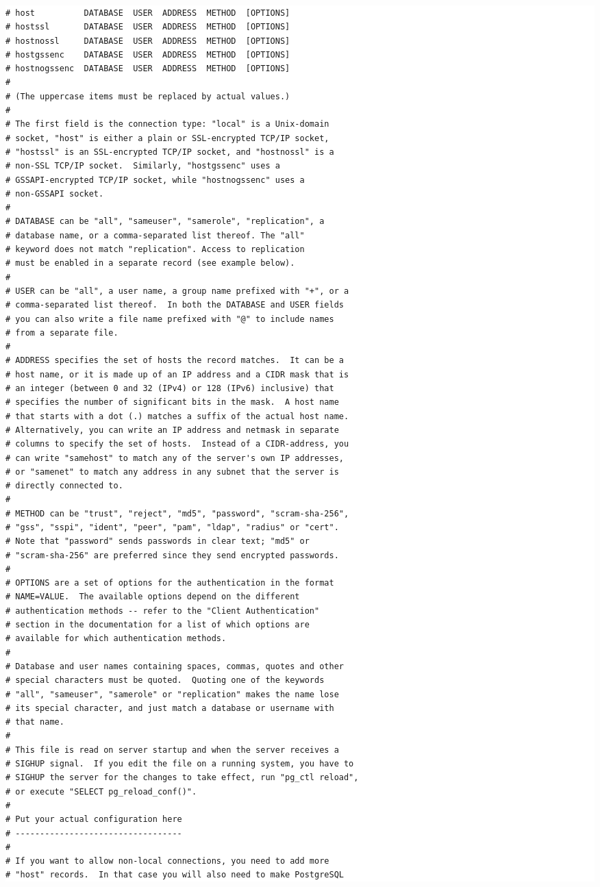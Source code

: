 ```console
# host          DATABASE  USER  ADDRESS  METHOD  [OPTIONS]
# hostssl       DATABASE  USER  ADDRESS  METHOD  [OPTIONS]
# hostnossl     DATABASE  USER  ADDRESS  METHOD  [OPTIONS]
# hostgssenc    DATABASE  USER  ADDRESS  METHOD  [OPTIONS]
# hostnogssenc  DATABASE  USER  ADDRESS  METHOD  [OPTIONS]
#
# (The uppercase items must be replaced by actual values.)
#
# The first field is the connection type: "local" is a Unix-domain
# socket, "host" is either a plain or SSL-encrypted TCP/IP socket,
# "hostssl" is an SSL-encrypted TCP/IP socket, and "hostnossl" is a
# non-SSL TCP/IP socket.  Similarly, "hostgssenc" uses a
# GSSAPI-encrypted TCP/IP socket, while "hostnogssenc" uses a
# non-GSSAPI socket.
#
# DATABASE can be "all", "sameuser", "samerole", "replication", a
# database name, or a comma-separated list thereof. The "all"
# keyword does not match "replication". Access to replication
# must be enabled in a separate record (see example below).
#
# USER can be "all", a user name, a group name prefixed with "+", or a
# comma-separated list thereof.  In both the DATABASE and USER fields
# you can also write a file name prefixed with "@" to include names
# from a separate file.
#
# ADDRESS specifies the set of hosts the record matches.  It can be a
# host name, or it is made up of an IP address and a CIDR mask that is
# an integer (between 0 and 32 (IPv4) or 128 (IPv6) inclusive) that
# specifies the number of significant bits in the mask.  A host name
# that starts with a dot (.) matches a suffix of the actual host name.
# Alternatively, you can write an IP address and netmask in separate
# columns to specify the set of hosts.  Instead of a CIDR-address, you
# can write "samehost" to match any of the server's own IP addresses,
# or "samenet" to match any address in any subnet that the server is
# directly connected to.
#
# METHOD can be "trust", "reject", "md5", "password", "scram-sha-256",
# "gss", "sspi", "ident", "peer", "pam", "ldap", "radius" or "cert".
# Note that "password" sends passwords in clear text; "md5" or
# "scram-sha-256" are preferred since they send encrypted passwords.
#
# OPTIONS are a set of options for the authentication in the format
# NAME=VALUE.  The available options depend on the different
# authentication methods -- refer to the "Client Authentication"
# section in the documentation for a list of which options are
# available for which authentication methods.
#
# Database and user names containing spaces, commas, quotes and other
# special characters must be quoted.  Quoting one of the keywords
# "all", "sameuser", "samerole" or "replication" makes the name lose
# its special character, and just match a database or username with
# that name.
#
# This file is read on server startup and when the server receives a
# SIGHUP signal.  If you edit the file on a running system, you have to
# SIGHUP the server for the changes to take effect, run "pg_ctl reload",
# or execute "SELECT pg_reload_conf()".
#
# Put your actual configuration here
# ----------------------------------
#
# If you want to allow non-local connections, you need to add more
# "host" records.  In that case you will also need to make PostgreSQL
```